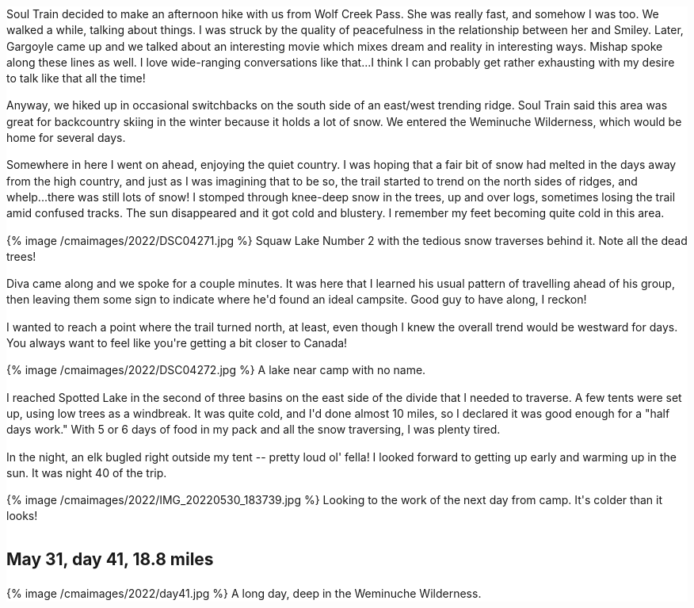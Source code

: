 Soul Train decided to make an afternoon hike with us from Wolf Creek Pass.
She was really fast, and somehow I was too. We walked a while, talking about
things. I was struck by the quality of peacefulness in the relationship
between her and Smiley. Later, Gargoyle came up and we talked about an
interesting movie which mixes dream and reality in interesting ways.
Mishap spoke along these lines as well. I love wide-ranging conversations
like that...I think I can probably get rather exhausting with my desire
to talk like that all the time!

Anyway, we hiked up in occasional switchbacks on the south side of an
east/west trending ridge. Soul Train said this area was great for backcountry
skiing in the winter because it holds a lot of snow. We entered
the Weminuche Wilderness, which would be home for several days.

Somewhere in here I went on ahead, enjoying the quiet country. I was hoping
that a fair bit of snow had melted in the days away from the high country,
and just as I was imagining that to be so, the trail started to trend on
the north sides of ridges, and whelp...there was still lots of snow!
I stomped through knee-deep snow in the trees, up and over logs, sometimes
losing the trail amid confused tracks. The sun disappeared and it got
cold and blustery. I remember my feet becoming quite cold in this area.

{% image /cmaimages/2022/DSC04271.jpg %}
Squaw Lake Number 2 with the tedious snow traverses behind it. Note
all the dead trees!

Diva came along and we spoke for a couple minutes. It was here that I learned
his usual pattern of travelling ahead of his group, then leaving them some
sign to indicate where he'd found an ideal campsite. Good guy to have along,
I reckon!

I wanted to reach a point where the trail turned north, at least, even
though I knew the overall trend would be westward for days. You always want
to feel like you're getting a bit closer to Canada!

{% image /cmaimages/2022/DSC04272.jpg %}
A lake near camp with no name.

I reached Spotted Lake in the second of three basins on the east side of
the divide that I needed to traverse. A few tents were set up, using low
trees as a windbreak. It was quite cold, and I'd done almost 10 miles, so
I declared it was good enough for a "half days work." With 5 or 6 days of
food in my pack and all the snow traversing, I was plenty tired.

In the night, an elk bugled right outside my tent -- pretty loud ol' fella!
I looked forward to getting up early and warming up in the sun. It was night 40
of the trip.

{% image /cmaimages/2022/IMG_20220530_183739.jpg %}
Looking to the work of the next day from camp. It's colder than
it looks!

## May 31, day 41, 18.8 miles

{% image /cmaimages/2022/day41.jpg %}
A long day, deep in the Weminuche Wilderness.
